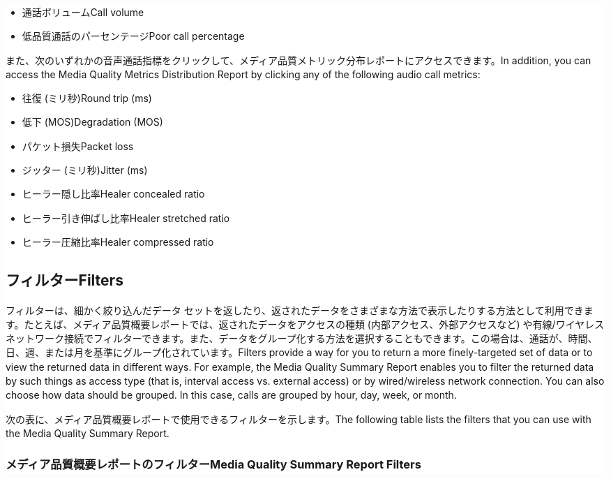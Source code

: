   - <span data-ttu-id="d2170-123">通話ボリューム</span><span class="sxs-lookup"><span data-stu-id="d2170-123">Call volume</span></span>

  - <span data-ttu-id="d2170-124">低品質通話のパーセンテージ</span><span class="sxs-lookup"><span data-stu-id="d2170-124">Poor call percentage</span></span>

<span data-ttu-id="d2170-125">また、次のいずれかの音声通話指標をクリックして、メディア品質メトリック分布レポートにアクセスできます。</span><span class="sxs-lookup"><span data-stu-id="d2170-125">In addition, you can access the Media Quality Metrics Distribution Report by clicking any of the following audio call metrics:</span></span>

  - <span data-ttu-id="d2170-126">往復 (ミリ秒)</span><span class="sxs-lookup"><span data-stu-id="d2170-126">Round trip (ms)</span></span>

  - <span data-ttu-id="d2170-127">低下 (MOS)</span><span class="sxs-lookup"><span data-stu-id="d2170-127">Degradation (MOS)</span></span>

  - <span data-ttu-id="d2170-128">パケット損失</span><span class="sxs-lookup"><span data-stu-id="d2170-128">Packet loss</span></span>

  - <span data-ttu-id="d2170-129">ジッター (ミリ秒)</span><span class="sxs-lookup"><span data-stu-id="d2170-129">Jitter (ms)</span></span>

  - <span data-ttu-id="d2170-130">ヒーラー隠し比率</span><span class="sxs-lookup"><span data-stu-id="d2170-130">Healer concealed ratio</span></span>

  - <span data-ttu-id="d2170-131">ヒーラー引き伸ばし比率</span><span class="sxs-lookup"><span data-stu-id="d2170-131">Healer stretched ratio</span></span>

  - <span data-ttu-id="d2170-132">ヒーラー圧縮比率</span><span class="sxs-lookup"><span data-stu-id="d2170-132">Healer compressed ratio</span></span>

</div>

<div>

## <a name="filters"></a><span data-ttu-id="d2170-133">フィルター</span><span class="sxs-lookup"><span data-stu-id="d2170-133">Filters</span></span>

<span data-ttu-id="d2170-p104">フィルターは、細かく絞り込んだデータ セットを返したり、返されたデータをさまざまな方法で表示したりする方法として利用できます。たとえば、メディア品質概要レポートでは、返されたデータをアクセスの種類 (内部アクセス、外部アクセスなど) や有線/ワイヤレス ネットワーク接続でフィルターできます。また、データをグループ化する方法を選択することもできます。この場合は、通話が、時間、日、週、または月を基準にグループ化されています。</span><span class="sxs-lookup"><span data-stu-id="d2170-p104">Filters provide a way for you to return a more finely-targeted set of data or to view the returned data in different ways. For example, the Media Quality Summary Report enables you to filter the returned data by such things as access type (that is, interval access vs. external access) or by wired/wireless network connection. You can also choose how data should be grouped. In this case, calls are grouped by hour, day, week, or month.</span></span>

<span data-ttu-id="d2170-138">次の表に、メディア品質概要レポートで使用できるフィルターを示します。</span><span class="sxs-lookup"><span data-stu-id="d2170-138">The following table lists the filters that you can use with the Media Quality Summary Report.</span></span>

### <a name="media-quality-summary-report-filters"></a><span data-ttu-id="d2170-139">メディア品質概要レポートのフィルター</span><span class="sxs-lookup"><span data-stu-id="d2170-139">Media Quality Summary Report Filters</span></span>
